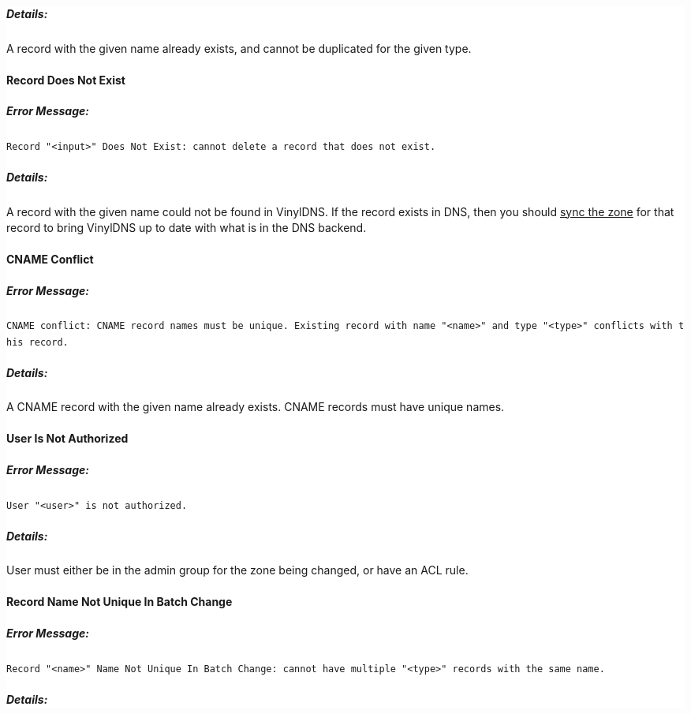 
##### Details:

A record with the given name already exists, and cannot be duplicated for the given type.


#### Record Does Not Exist <a id="RecordDoesNotExist"></a>

##### Error Message:

```
Record "<input>" Does Not Exist: cannot delete a record that does not exist.
```

##### Details:

A record with the given name could not be found in VinylDNS.
If the record exists in DNS, then you should [sync the zone](../api/sync-zone) for that record to bring VinylDNS up to date with what is in the DNS backend.


#### CNAME Conflict <a id="CNAMEConflict"></a>

##### Error Message:

```
CNAME conflict: CNAME record names must be unique. Existing record with name "<name>" and type "<type>" conflicts with this record.
```

##### Details:

A CNAME record with the given name already exists. CNAME records must have unique names.


#### User Is Not Authorized <a id="UserIsNotAuthorized"></a>

##### Error Message:

```
User "<user>" is not authorized.
```

##### Details:

User must either be in the admin group for the zone being changed, or have an ACL rule.


#### Record Name Not Unique In Batch Change <a id="RecordNameNotUniqueInBatchChange"></a>

##### Error Message:

```
Record "<name>" Name Not Unique In Batch Change: cannot have multiple "<type>" records with the same name.
```

##### Details:
